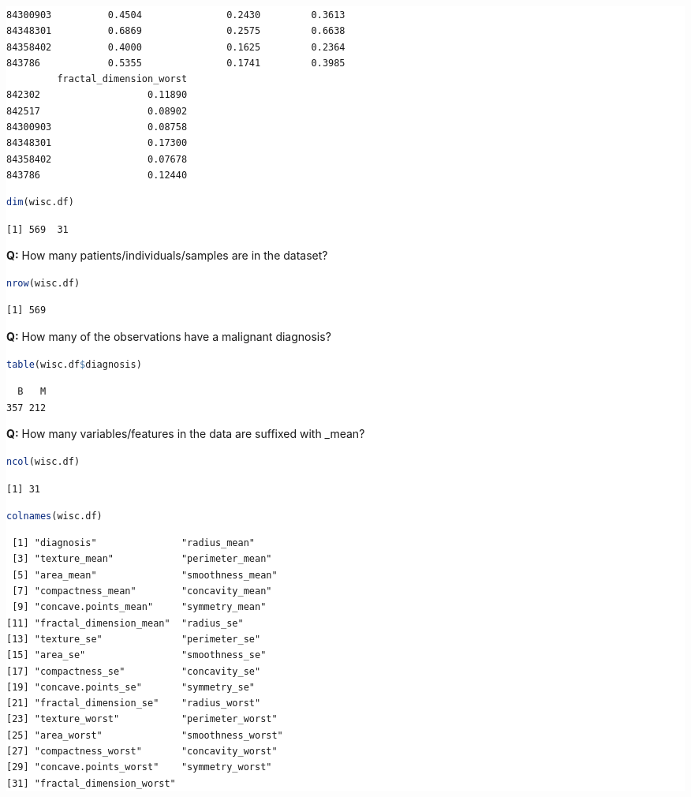     84300903          0.4504               0.2430         0.3613
    84348301          0.6869               0.2575         0.6638
    84358402          0.4000               0.1625         0.2364
    843786            0.5355               0.1741         0.3985
             fractal_dimension_worst
    842302                   0.11890
    842517                   0.08902
    84300903                 0.08758
    84348301                 0.17300
    84358402                 0.07678
    843786                   0.12440

``` r
dim(wisc.df)
```

    [1] 569  31

**Q:** How many patients/individuals/samples are in the dataset?

``` r
nrow(wisc.df)
```

    [1] 569

**Q:** How many of the observations have a malignant diagnosis?

``` r
table(wisc.df$diagnosis)
```


      B   M 
    357 212 

**Q:** How many variables/features in the data are suffixed with \_mean?

``` r
ncol(wisc.df)
```

    [1] 31

``` r
colnames(wisc.df)
```

     [1] "diagnosis"               "radius_mean"            
     [3] "texture_mean"            "perimeter_mean"         
     [5] "area_mean"               "smoothness_mean"        
     [7] "compactness_mean"        "concavity_mean"         
     [9] "concave.points_mean"     "symmetry_mean"          
    [11] "fractal_dimension_mean"  "radius_se"              
    [13] "texture_se"              "perimeter_se"           
    [15] "area_se"                 "smoothness_se"          
    [17] "compactness_se"          "concavity_se"           
    [19] "concave.points_se"       "symmetry_se"            
    [21] "fractal_dimension_se"    "radius_worst"           
    [23] "texture_worst"           "perimeter_worst"        
    [25] "area_worst"              "smoothness_worst"       
    [27] "compactness_worst"       "concavity_worst"        
    [29] "concave.points_worst"    "symmetry_worst"         
    [31] "fractal_dimension_worst"
